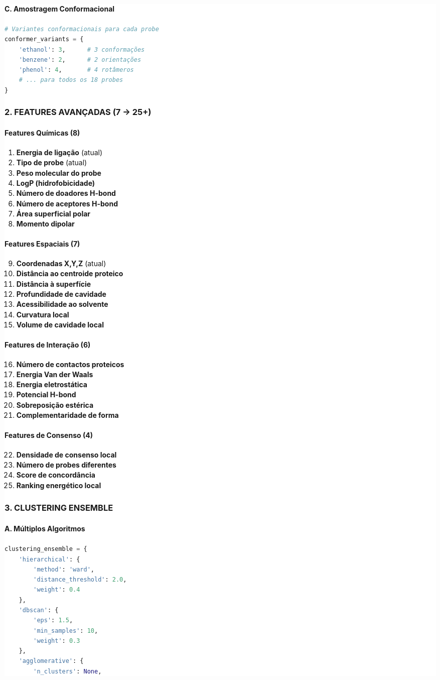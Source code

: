 #### C. Amostragem Conformacional
```python
# Variantes conformacionais para cada probe
conformer_variants = {
    'ethanol': 3,      # 3 conformações
    'benzene': 2,      # 2 orientações
    'phenol': 4,       # 4 rotâmeros
    # ... para todos os 18 probes
}
```

### 2. FEATURES AVANÇADAS (7 → 25+)

#### Features Químicas (8)
1. **Energia de ligação** (atual)
2. **Tipo de probe** (atual)  
3. **Peso molecular do probe**
4. **LogP (hidrofobicidade)**
5. **Número de doadores H-bond**
6. **Número de aceptores H-bond**
7. **Área superficial polar**
8. **Momento dipolar**

#### Features Espaciais (7)
9. **Coordenadas X,Y,Z** (atual)
10. **Distância ao centroide proteico**
11. **Distância à superfície**
12. **Profundidade de cavidade**
13. **Acessibilidade ao solvente**
14. **Curvatura local**
15. **Volume de cavidade local**

#### Features de Interação (6)
16. **Número de contactos proteicos**
17. **Energia Van der Waals**
18. **Energia eletrostática**
19. **Potencial H-bond**
20. **Sobreposição estérica**
21. **Complementaridade de forma**

#### Features de Consenso (4)
22. **Densidade de consenso local**
23. **Número de probes diferentes**
24. **Score de concordância**
25. **Ranking energético local**

### 3. CLUSTERING ENSEMBLE

#### A. Múltiplos Algoritmos
```python
clustering_ensemble = {
    'hierarchical': {
        'method': 'ward',
        'distance_threshold': 2.0,
        'weight': 0.4
    },
    'dbscan': {
        'eps': 1.5,
        'min_samples': 10,
        'weight': 0.3
    },
    'agglomerative': {
        'n_clusters': None,
```